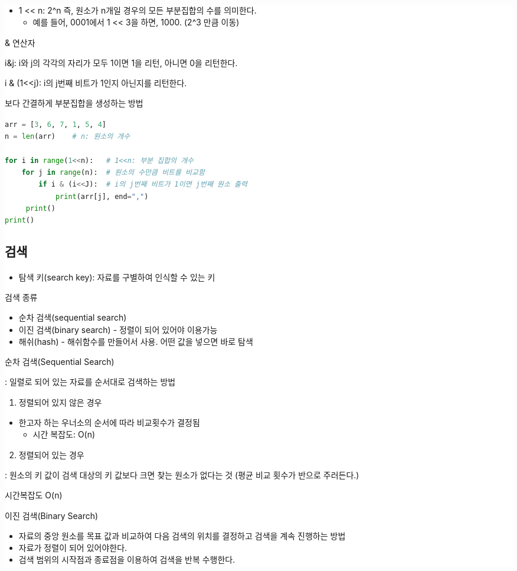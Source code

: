 - 1 << n: 2^n 즉, 원소가 n개일 경우의 모든 부분집합의 수를 의미한다.
  - 예를 들어, 0001에서 1 << 3을 하면, 1000. (2^3 만큼 이동)



& 연산자

i&j: i와 j의 각각의 자리가 모두 1이면 1을 리턴, 아니면 0을 리턴한다.

i & (1<<j): i의 j번째 비트가 1인지 아닌지를 리턴한다.



보다 간결하게 부분집합을 생성하는 방법

```python
arr = [3, 6, 7, 1, 5, 4]
n = len(arr)	# n: 원소의 개수

for i in range(1<<n):	# 1<<n: 부분 집합의 개수
    for j in range(n):	# 원소의 수만큼 비트를 비교함
        if i & (i<<J):	# i의 j번째 비트가 1이면 j번째 원소 출력
            print(arr[j], end=",")
     print()
print()
```





## 검색

- 탐색 키(search key): 자료를 구별하여 인식할 수 있는 키

검색 종류

- 순차 검색(sequential search)
- 이진 검색(binary search) - 정렬이 되어 있어야 이용가능
- 해쉬(hash) - 해쉬함수를 만들어서 사용. 어떤 값을 넣으면 바로 탐색

순차 검색(Sequential Search)

: 일렬로 되어 있는 자료를 순서대로 검색하는 방법

1) 정렬되어 있지 않은 경우

- 한고자 하는 우너소의 순서에 따라 비교횟수가 결정됨
  - 시간 복잡도: O(n)

2) 정렬되어 있는 경우

: 원소의 키 값이 검색 대상의 키 값보다 크면 찾는 원소가 없다는 것 (평균 비교 횟수가 반으로 주러든다.)

시간복잡도 O(n)



이진 검색(Binary Search)

- 자료의 중앙 원소를 목표 값과 비교하여 다음 검색의 위치를 결정하고 검색을 계속 진행하는 방법
- 자료가 정렬이 되어 있어야한다.
- 검색 범위의 시작점과 종료점을 이용하여 검색을 반복 수행한다.
